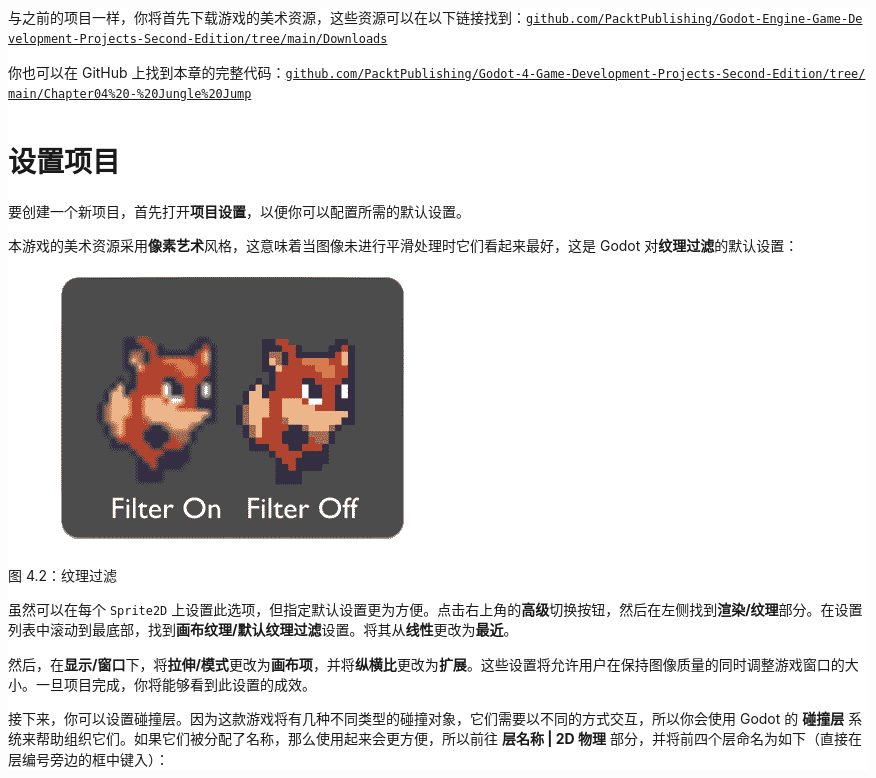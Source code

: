 与之前的项目一样，你将首先下载游戏的美术资源，这些资源可以在以下链接找到：[`github.com/PacktPublishing/Godot-Engine-Game-Development-Projects-Second-Edition/tree/main/Downloads`](https://github.com/PacktPublishing/Godot-Engine-Game-Development-Projects-Second-Edition/tree/main/Downloads)

你也可以在 GitHub 上找到本章的完整代码：[`github.com/PacktPublishing/Godot-4-Game-Development-Projects-Second-Edition/tree/main/Chapter04%20-%20Jungle%20Jump`](https://github.com/PacktPublishing/Godot-4-Game-Development-Projects-Second-Edition/tree/main/Chapter04%20-%20Jungle%20Jump)

# 设置项目

要创建一个新项目，首先打开**项目设置**，以便你可以配置所需的默认设置。

本游戏的美术资源采用**像素艺术**风格，这意味着当图像未进行平滑处理时它们看起来最好，这是 Godot 对**纹理过滤**的默认设置：

![图 4.2：纹理过滤](img/B19289_04_02.jpg)

图 4.2：纹理过滤

虽然可以在每个 `Sprite2D` 上设置此选项，但指定默认设置更为方便。点击右上角的**高级**切换按钮，然后在左侧找到**渲染/纹理**部分。在设置列表中滚动到最底部，找到**画布纹理/默认纹理过滤**设置。将其从**线性**更改为**最近**。

然后，在**显示/窗口**下，将**拉伸/模式**更改为**画布项**，并将**纵横比**更改为**扩展**。这些设置将允许用户在保持图像质量的同时调整游戏窗口的大小。一旦项目完成，你将能够看到此设置的成效。

接下来，你可以设置碰撞层。因为这款游戏将有几种不同类型的碰撞对象，它们需要以不同的方式交互，所以你会使用 Godot 的 **碰撞层** 系统来帮助组织它们。如果它们被分配了名称，那么使用起来会更方便，所以前往 **层名称 | 2D 物理** 部分，并将前四个层命名为如下（直接在层编号旁边的框中键入）：

